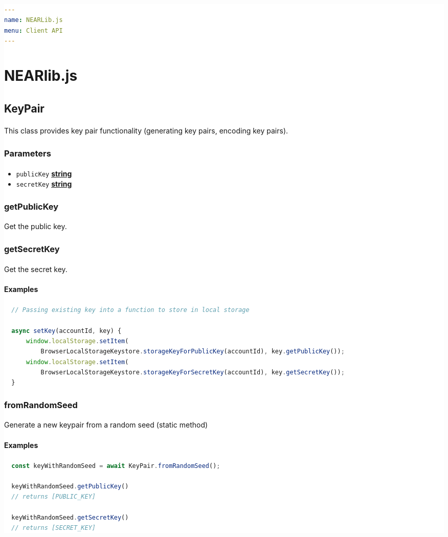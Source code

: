 ```yaml
---
name: NEARLib.js
menu: Client API
---
```


# NEARlib.js

## KeyPair

This class provides key pair functionality \(generating key pairs, encoding key pairs\).

### Parameters

* `publicKey` [**string**](https://developer.mozilla.org/docs/Web/JavaScript/Reference/Global_Objects/String)
* `secretKey` [**string**](https://developer.mozilla.org/docs/Web/JavaScript/Reference/Global_Objects/String)

### getPublicKey

Get the public key.

### getSecretKey

Get the secret key.

#### Examples

```JavaScript
  // Passing existing key into a function to store in local storage

  async setKey(accountId, key) {
      window.localStorage.setItem(
          BrowserLocalStorageKeystore.storageKeyForPublicKey(accountId), key.getPublicKey());
      window.localStorage.setItem(
          BrowserLocalStorageKeystore.storageKeyForSecretKey(accountId), key.getSecretKey());
  }
```

### fromRandomSeed

Generate a new keypair from a random seed (static method)

#### Examples

```JavaScript
  const keyWithRandomSeed = await KeyPair.fromRandomSeed();

  keyWithRandomSeed.getPublicKey()
  // returns [PUBLIC_KEY]

  keyWithRandomSeed.getSecretKey()
  // returns [SECRET_KEY]

```
